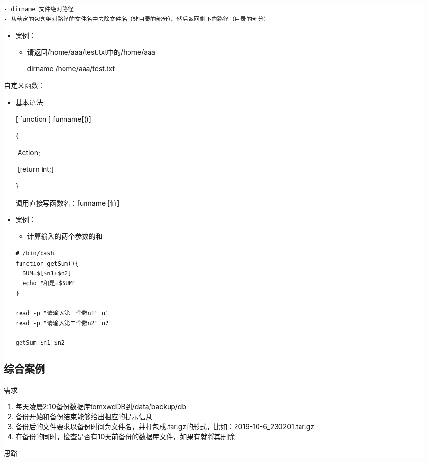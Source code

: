     - dirname 文件绝对路径
    - 从给定的包含绝对路径的文件名中去除文件名（非目录的部分），然后返回剩下的路径（目录的部分）

  - 案例：

    - 请返回/home/aaa/test.txt中的/home/aaa

      dirname /home/aaa/test.txt



自定义函数：

- 基本语法

  [ function ] funname[()]

  {

  ​	Action;

  ​	[return int;]

  }

  调用直接写函数名：funname [值]

- 案例：

  - 计算输入的两个参数的和

  ```shell
  #!/bin/bash
  function getSum(){
  	SUM=$[$n1+$n2]
  	echo "和是=$SUM"
  }
  
  read -p "请输入第一个数n1" n1
  read -p "请输入第二个数n2" n2
  
  getSum $n1 $n2
  ```



## 综合案例

需求：

1. 每天凌晨2:10备份数据库tomxwdDB到/data/backup/db
2. 备份开始和备份结束能够给出相应的提示信息
3. 备份后的文件要求以备份时间为文件名，并打包成.tar.gz的形式，比如：2019-10-6_230201.tar.gz
4. 在备份的同时，检查是否有10天前备份的数据库文件，如果有就将其删除

思路：
